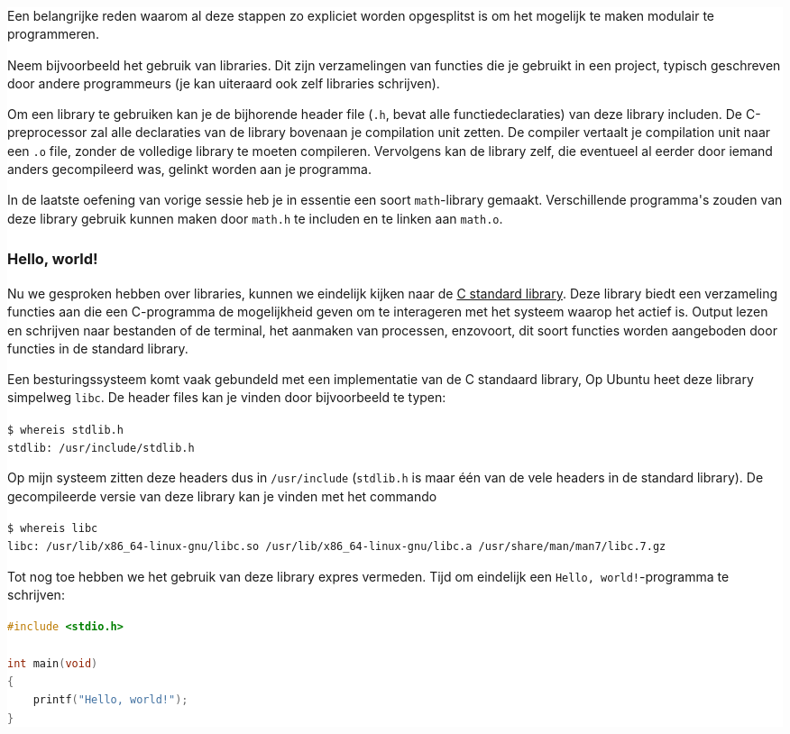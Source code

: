 Een belangrijke reden waarom al deze stappen zo expliciet worden opgesplitst is om het mogelijk te maken modulair te programmeren.

Neem bijvoorbeeld het gebruik van libraries.
Dit zijn verzamelingen van functies die je gebruikt in een project, typisch geschreven door andere programmeurs (je kan uiteraard ook zelf libraries schrijven).

Om een library te gebruiken kan je de bijhorende header file (`.h`, bevat alle functiedeclaraties) van deze library includen.
De C-preprocessor zal alle declaraties van de library bovenaan je compilation unit zetten.
De compiler vertaalt je compilation unit naar een `.o` file, zonder de volledige library te moeten compileren.
Vervolgens kan de library zelf, die eventueel al eerder door iemand anders gecompileerd was, gelinkt worden aan je programma.

In de laatste oefening van vorige sessie heb je in essentie een soort `math`-library gemaakt.
Verschillende programma's zouden van deze library gebruik kunnen maken door `math.h` te includen en te linken aan `math.o`.

### Hello, world!

Nu we gesproken hebben over libraries, kunnen we eindelijk kijken naar de [C standard library](https://en.wikipedia.org/wiki/C_standard_library).
Deze library biedt een verzameling functies aan die een C-programma de mogelijkheid geven om te interageren met het systeem waarop het actief is.
Output lezen en schrijven naar bestanden of de terminal, het aanmaken van processen, enzovoort, dit soort functies worden aangeboden door functies in de standard library.

Een besturingssysteem komt vaak gebundeld met een implementatie van de C standaard library,
Op Ubuntu heet deze library simpelweg `libc`.
De header files kan je vinden door bijvoorbeeld te typen:

```bash
$ whereis stdlib.h
stdlib: /usr/include/stdlib.h
```

Op mijn systeem zitten deze headers dus in `/usr/include` (`stdlib.h` is maar één van de vele headers in de standard library).
De gecompileerde versie van deze library kan je vinden met het commando

```bash
$ whereis libc
libc: /usr/lib/x86_64-linux-gnu/libc.so /usr/lib/x86_64-linux-gnu/libc.a /usr/share/man/man7/libc.7.gz
```

Tot nog toe hebben we het gebruik van deze library expres vermeden. Tijd om eindelijk een `Hello, world!`-programma te schrijven:

```c
#include <stdio.h>

int main(void)
{
    printf("Hello, world!");
}
```
